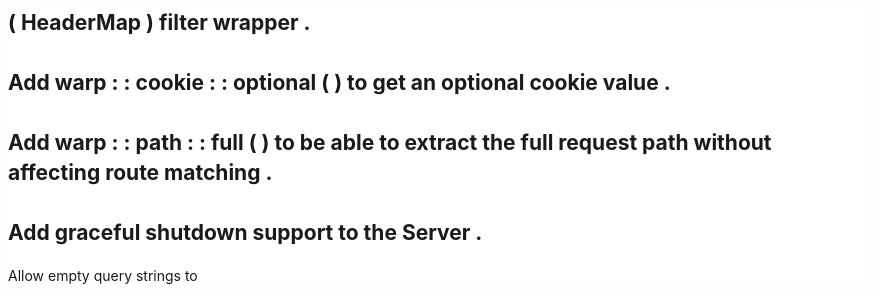 (
HeaderMap
)
filter
wrapper
.
-
Add
warp
:
:
cookie
:
:
optional
(
)
to
get
an
optional
cookie
value
.
-
Add
warp
:
:
path
:
:
full
(
)
to
be
able
to
extract
the
full
request
path
without
affecting
route
matching
.
-
Add
graceful
shutdown
support
to
the
Server
.
-
Allow
empty
query
strings
to
